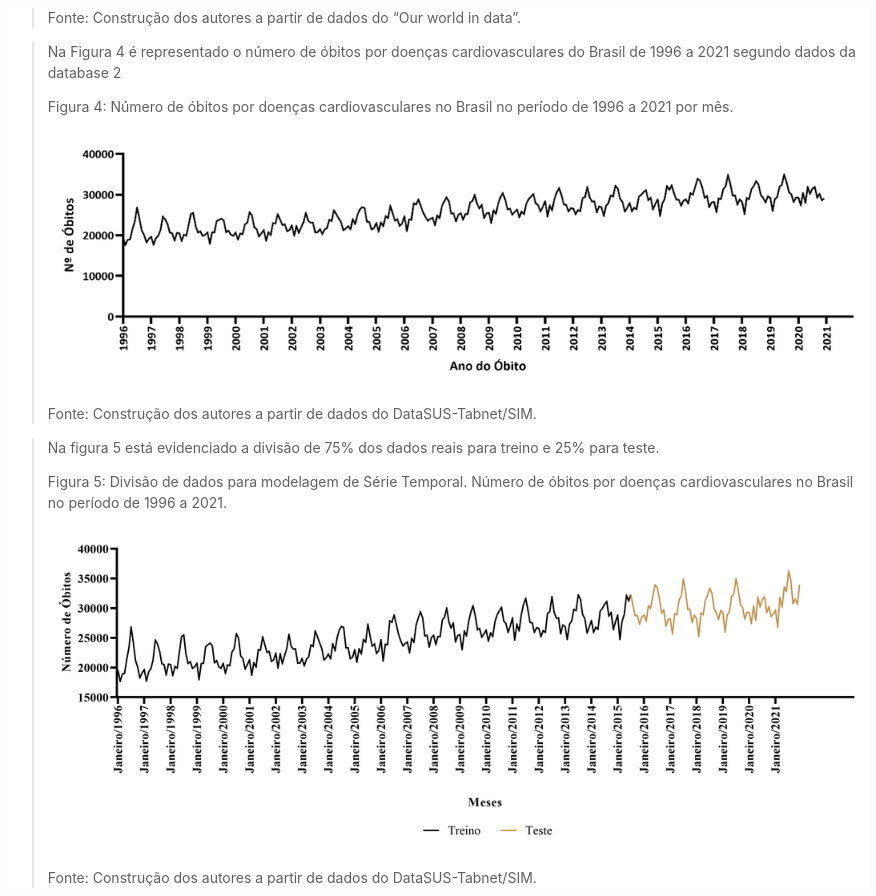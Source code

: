 > Fonte: Construção dos autores a partir de dados do “Our world in data”.


> Na Figura 4 é representado o número de óbitos por doenças cardiovasculares do Brasil de 1996 a 2021 segundo dados da database 2
>
> Figura 4: Número de óbitos por doenças cardiovasculares no Brasil no período de 1996 a 2021 por mês.
> 
> ![Figura 4](assets/figura4.png)
> 
> Fonte: Construção dos autores a partir de dados do DataSUS-Tabnet/SIM.


> Na figura 5 está evidenciado a divisão de 75% dos dados reais para treino e 25% para teste.
> 
> Figura 5: Divisão de dados para modelagem de Série Temporal. Número de óbitos por doenças cardiovasculares no Brasil no período de 1996 a 2021. 
> 
> ![Figura 5](assets/figura5.png)
> 
> Fonte: Construção dos autores a partir de dados do DataSUS-Tabnet/SIM.
